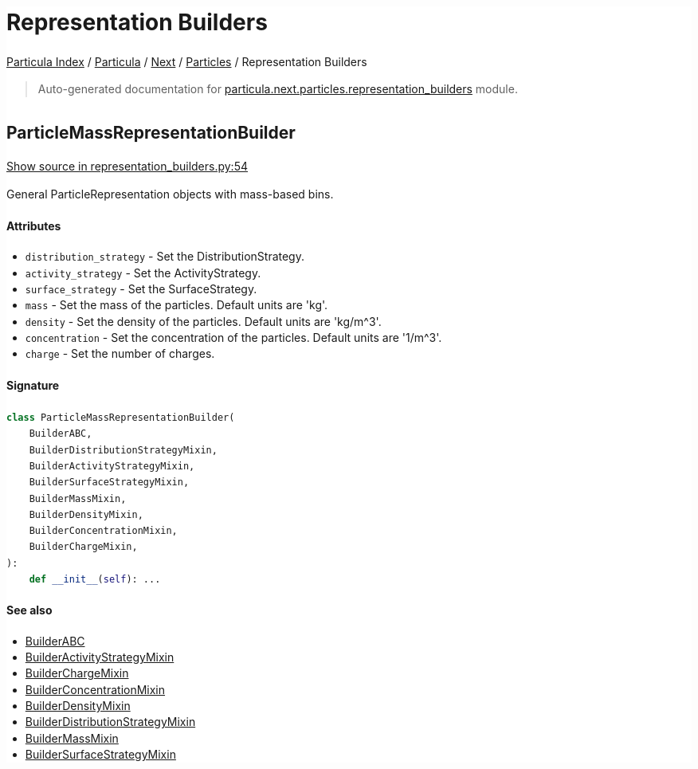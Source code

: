 # Representation Builders

[Particula Index](../../../README.md#particula-index) / [Particula](../../index.md#particula) / [Next](../index.md#next) / [Particles](./index.md#particles) / Representation Builders

> Auto-generated documentation for [particula.next.particles.representation_builders](https://github.com/Gorkowski/particula/blob/main/particula/next/particles/representation_builders.py) module.

## ParticleMassRepresentationBuilder

[Show source in representation_builders.py:54](https://github.com/Gorkowski/particula/blob/main/particula/next/particles/representation_builders.py#L54)

General ParticleRepresentation objects with mass-based bins.

#### Attributes

- `distribution_strategy` - Set the DistributionStrategy.
- `activity_strategy` - Set the ActivityStrategy.
- `surface_strategy` - Set the SurfaceStrategy.
- `mass` - Set the mass of the particles. Default units are 'kg'.
- `density` - Set the density of the particles. Default units are 'kg/m^3'.
- `concentration` - Set the concentration of the particles.
    Default units are '1/m^3'.
- `charge` - Set the number of charges.

#### Signature

```python
class ParticleMassRepresentationBuilder(
    BuilderABC,
    BuilderDistributionStrategyMixin,
    BuilderActivityStrategyMixin,
    BuilderSurfaceStrategyMixin,
    BuilderMassMixin,
    BuilderDensityMixin,
    BuilderConcentrationMixin,
    BuilderChargeMixin,
):
    def __init__(self): ...
```

#### See also

- [BuilderABC](../abc_builder.md#builderabc)
- [BuilderActivityStrategyMixin](../abc_builder.md#builderactivitystrategymixin)
- [BuilderChargeMixin](../abc_builder.md#builderchargemixin)
- [BuilderConcentrationMixin](../abc_builder.md#builderconcentrationmixin)
- [BuilderDensityMixin](../abc_builder.md#builderdensitymixin)
- [BuilderDistributionStrategyMixin](../abc_builder.md#builderdistributionstrategymixin)
- [BuilderMassMixin](../abc_builder.md#buildermassmixin)
- [BuilderSurfaceStrategyMixin](../abc_builder.md#buildersurfacestrategymixin)
